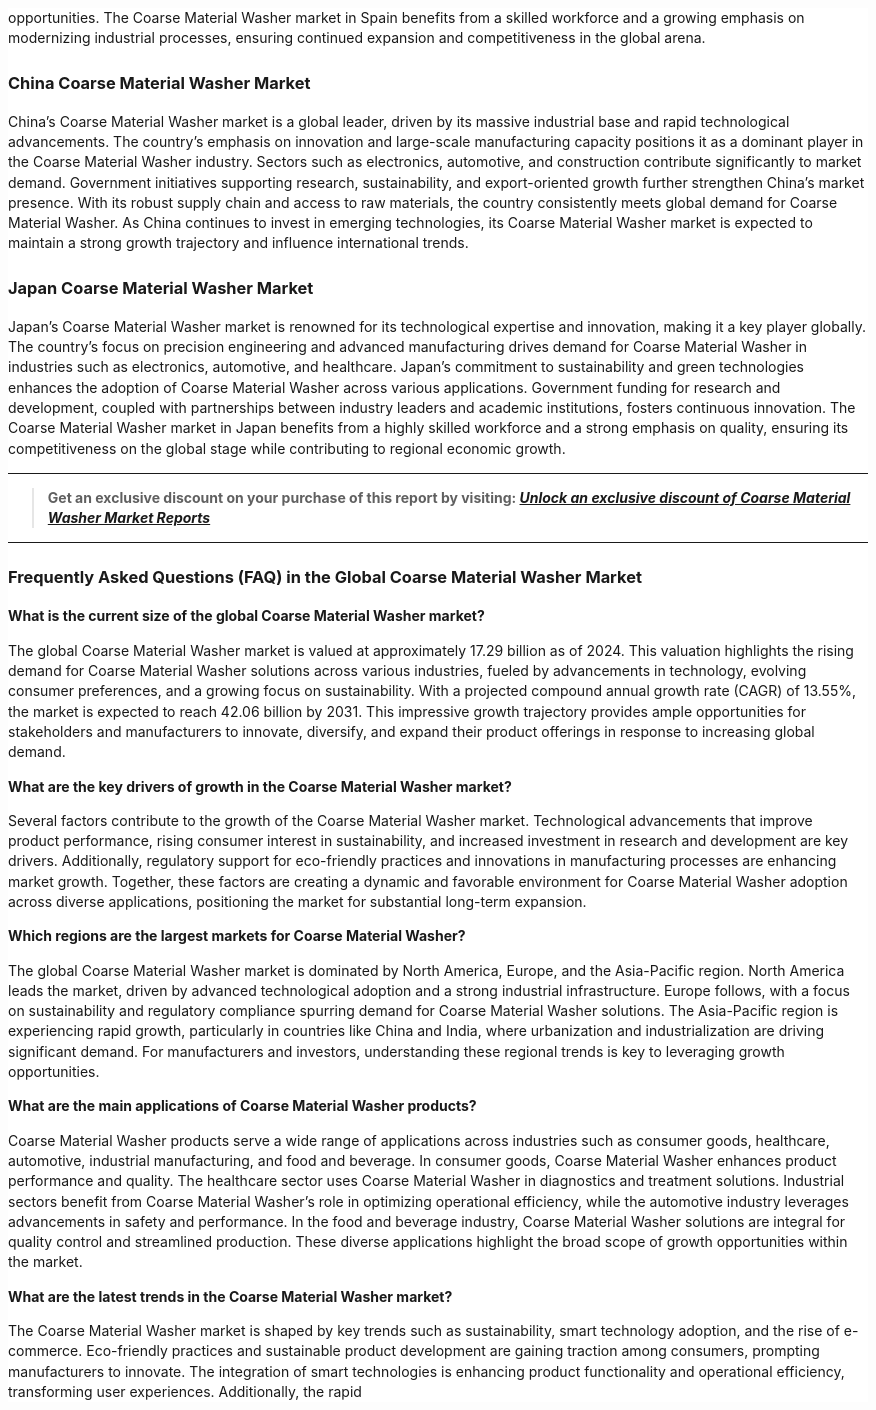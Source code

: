 opportunities. The Coarse Material Washer market in Spain benefits from a skilled workforce and a growing emphasis on modernizing industrial processes, ensuring continued expansion and competitiveness in the global arena.</p><h3>China Coarse Material Washer Market</h3><p>China&rsquo;s Coarse Material Washer market is a global leader, driven by its massive industrial base and rapid technological advancements. The country&rsquo;s emphasis on innovation and large-scale manufacturing capacity positions it as a dominant player in the Coarse Material Washer industry. Sectors such as electronics, automotive, and construction contribute significantly to market demand. Government initiatives supporting research, sustainability, and export-oriented growth further strengthen China&rsquo;s market presence. With its robust supply chain and access to raw materials, the country consistently meets global demand for Coarse Material Washer. As China continues to invest in emerging technologies, its Coarse Material Washer market is expected to maintain a strong growth trajectory and influence international trends.</p><h3>Japan Coarse Material Washer Market</h3><p>Japan&rsquo;s Coarse Material Washer market is renowned for its technological expertise and innovation, making it a key player globally. The country&rsquo;s focus on precision engineering and advanced manufacturing drives demand for Coarse Material Washer in industries such as electronics, automotive, and healthcare. Japan&rsquo;s commitment to sustainability and green technologies enhances the adoption of Coarse Material Washer across various applications. Government funding for research and development, coupled with partnerships between industry leaders and academic institutions, fosters continuous innovation. The Coarse Material Washer market in Japan benefits from a highly skilled workforce and a strong emphasis on quality, ensuring its competitiveness on the global stage while contributing to regional economic growth.</p><hr /><blockquote><p><strong>Get an exclusive discount on your purchase of this report by visiting: <em><a href="://marketresearchpulse.com/ask-for-discount/63640?utm_source=Github&amp;utm_medium=027">Unlock an exclusive discount of Coarse Material Washer Market Reports</a></em>&nbsp;</strong></p></blockquote><hr /><h3>Frequently Asked Questions (FAQ) in the Global Coarse Material Washer Market</h3><p><strong>What is the current size of the global Coarse Material Washer market?</strong></p><p>The global Coarse Material Washer market is valued at approximately 17.29 billion as of 2024. This valuation highlights the rising demand for Coarse Material Washer solutions across various industries, fueled by advancements in technology, evolving consumer preferences, and a growing focus on sustainability. With a projected compound annual growth rate (CAGR) of 13.55%, the market is expected to reach 42.06 billion by 2031. This impressive growth trajectory provides ample opportunities for stakeholders and manufacturers to innovate, diversify, and expand their product offerings in response to increasing global demand.</p><p><strong>What are the key drivers of growth in the Coarse Material Washer market?</strong></p><p>Several factors contribute to the growth of the Coarse Material Washer market. Technological advancements that improve product performance, rising consumer interest in sustainability, and increased investment in research and development are key drivers. Additionally, regulatory support for eco-friendly practices and innovations in manufacturing processes are enhancing market growth. Together, these factors are creating a dynamic and favorable environment for Coarse Material Washer adoption across diverse applications, positioning the market for substantial long-term expansion.</p><p><strong>Which regions are the largest markets for Coarse Material Washer?</strong></p><p>The global Coarse Material Washer market is dominated by North America, Europe, and the Asia-Pacific region. North America leads the market, driven by advanced technological adoption and a strong industrial infrastructure. Europe follows, with a focus on sustainability and regulatory compliance spurring demand for Coarse Material Washer solutions. The Asia-Pacific region is experiencing rapid growth, particularly in countries like China and India, where urbanization and industrialization are driving significant demand. For manufacturers and investors, understanding these regional trends is key to leveraging growth opportunities.</p><p><strong>What are the main applications of Coarse Material Washer products?</strong></p><p>Coarse Material Washer products serve a wide range of applications across industries such as consumer goods, healthcare, automotive, industrial manufacturing, and food and beverage. In consumer goods, Coarse Material Washer enhances product performance and quality. The healthcare sector uses Coarse Material Washer in diagnostics and treatment solutions. Industrial sectors benefit from Coarse Material Washer&rsquo;s role in optimizing operational efficiency, while the automotive industry leverages advancements in safety and performance. In the food and beverage industry, Coarse Material Washer solutions are integral for quality control and streamlined production. These diverse applications highlight the broad scope of growth opportunities within the market.</p><p><strong>What are the latest trends in the Coarse Material Washer market?</strong></p><p>The Coarse Material Washer market is shaped by key trends such as sustainability, smart technology adoption, and the rise of e-commerce. Eco-friendly practices and sustainable product development are gaining traction among consumers, prompting manufacturers to innovate. The integration of smart technologies is enhancing product functionality and operational efficiency, transforming user experiences. Additionally, the rapid